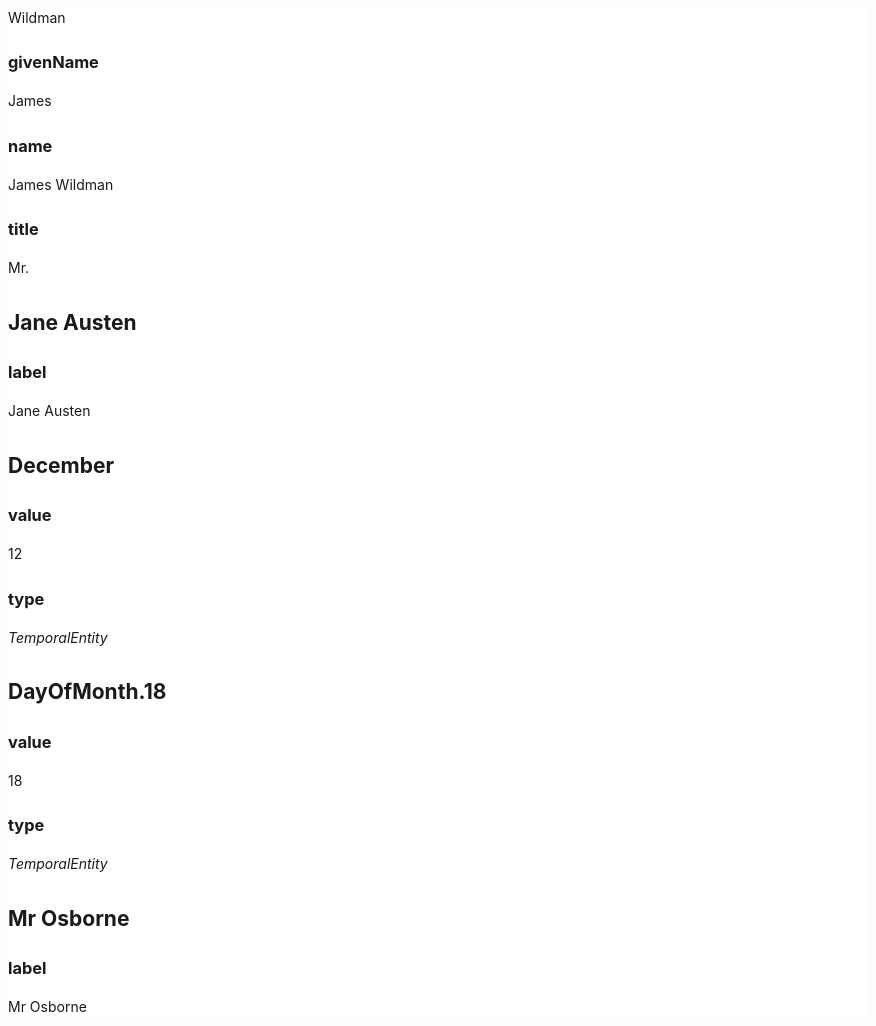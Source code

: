 Wildman

### givenName


James

### name


James Wildman

### title


Mr.

## Jane Austen

### label


Jane Austen

## December

### value


12

### type


*TemporalEntity*

## DayOfMonth.18

### value


18

### type


*TemporalEntity*

## Mr Osborne

### label


Mr Osborne
